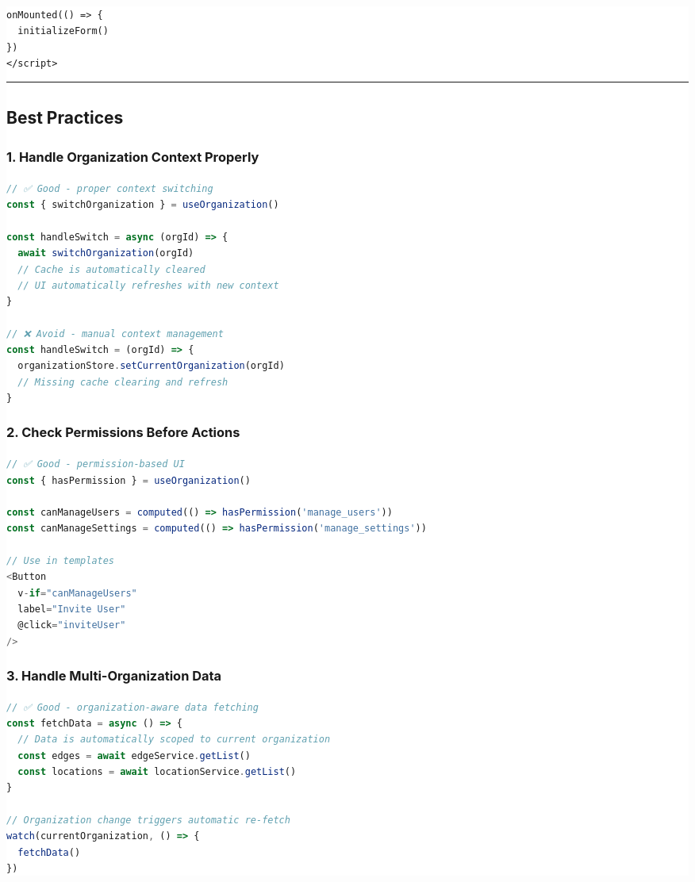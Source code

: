 ```vue
onMounted(() => {
  initializeForm()
})
</script>
```

---

## Best Practices

### 1. Handle Organization Context Properly

```javascript
// ✅ Good - proper context switching
const { switchOrganization } = useOrganization()

const handleSwitch = async (orgId) => {
  await switchOrganization(orgId)
  // Cache is automatically cleared
  // UI automatically refreshes with new context
}

// ❌ Avoid - manual context management
const handleSwitch = (orgId) => {
  organizationStore.setCurrentOrganization(orgId)
  // Missing cache clearing and refresh
}
```

### 2. Check Permissions Before Actions

```javascript
// ✅ Good - permission-based UI
const { hasPermission } = useOrganization()

const canManageUsers = computed(() => hasPermission('manage_users'))
const canManageSettings = computed(() => hasPermission('manage_settings'))

// Use in templates
<Button 
  v-if="canManageUsers"
  label="Invite User"
  @click="inviteUser"
/>
```

### 3. Handle Multi-Organization Data

```javascript
// ✅ Good - organization-aware data fetching
const fetchData = async () => {
  // Data is automatically scoped to current organization
  const edges = await edgeService.getList()
  const locations = await locationService.getList()
}

// Organization change triggers automatic re-fetch
watch(currentOrganization, () => {
  fetchData()
})
```
